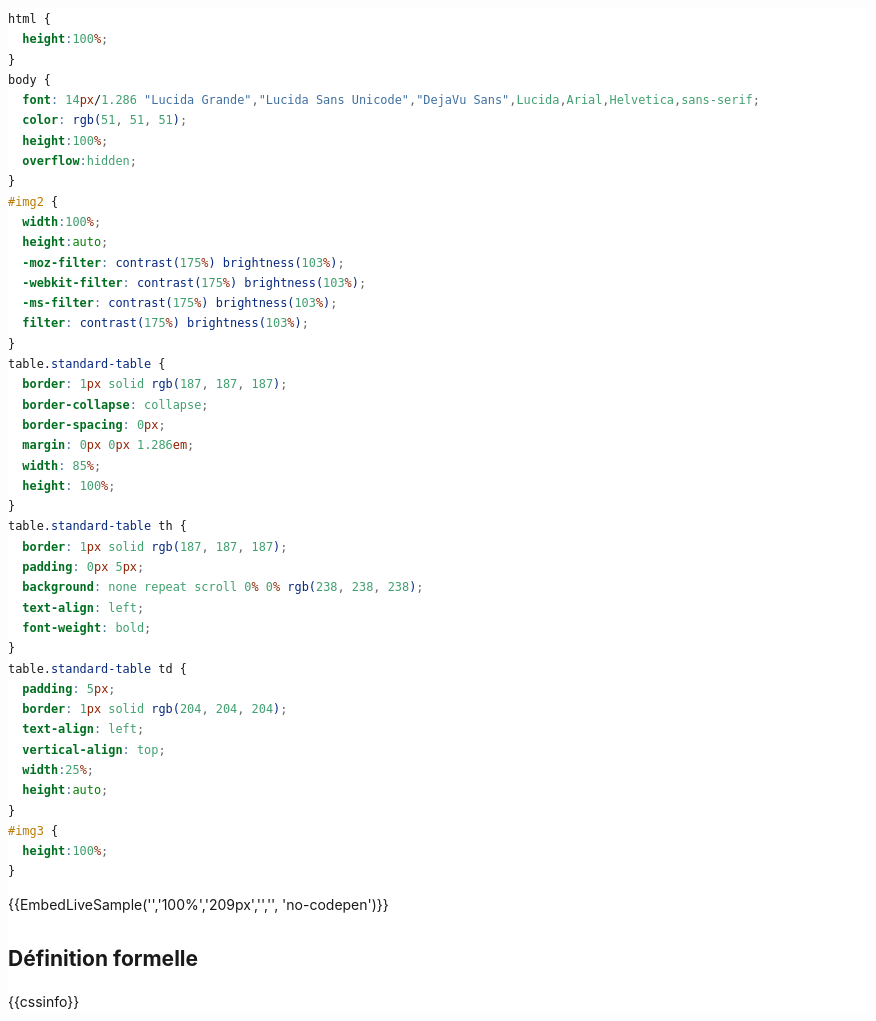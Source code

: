 ```css hidden
html {
  height:100%;
}
body {
  font: 14px/1.286 "Lucida Grande","Lucida Sans Unicode","DejaVu Sans",Lucida,Arial,Helvetica,sans-serif;
  color: rgb(51, 51, 51);
  height:100%;
  overflow:hidden;
}
#img2 {
  width:100%;
  height:auto;
  -moz-filter: contrast(175%) brightness(103%);
  -webkit-filter: contrast(175%) brightness(103%);
  -ms-filter: contrast(175%) brightness(103%);
  filter: contrast(175%) brightness(103%);
}
table.standard-table {
  border: 1px solid rgb(187, 187, 187);
  border-collapse: collapse;
  border-spacing: 0px;
  margin: 0px 0px 1.286em;
  width: 85%;
  height: 100%;
}
table.standard-table th {
  border: 1px solid rgb(187, 187, 187);
  padding: 0px 5px;
  background: none repeat scroll 0% 0% rgb(238, 238, 238);
  text-align: left;
  font-weight: bold;
}
table.standard-table td {
  padding: 5px;
  border: 1px solid rgb(204, 204, 204);
  text-align: left;
  vertical-align: top;
  width:25%;
  height:auto;
}
#img3 {
  height:100%;
}
```

{{EmbedLiveSample('','100%','209px','','', 'no-codepen')}}

## Définition formelle

{{cssinfo}}
